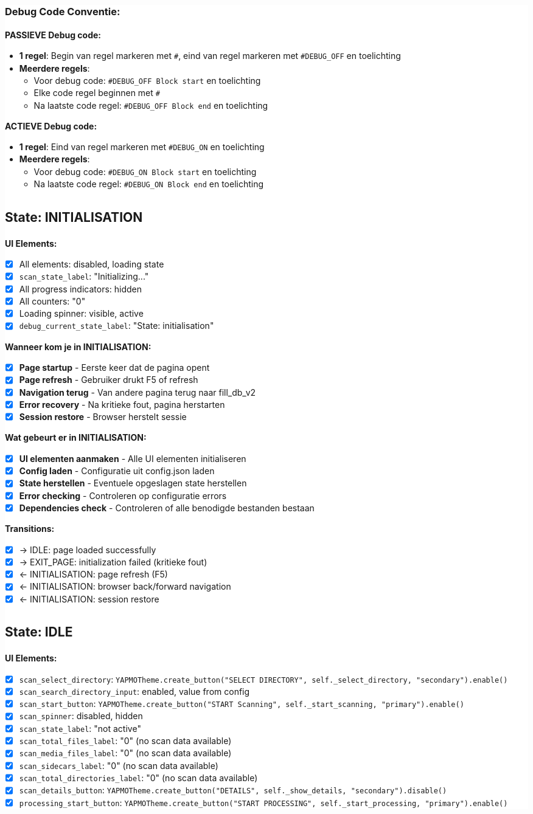 ### **Debug Code Conventie:**
**PASSIEVE Debug code:**
- **1 regel**: Begin van regel markeren met `#`, eind van regel markeren met `#DEBUG_OFF` en toelichting
- **Meerdere regels**: 
  - Voor debug code: `#DEBUG_OFF Block start` en toelichting
  - Elke code regel beginnen met `#`
  - Na laatste code regel: `#DEBUG_OFF Block end` en toelichting

**ACTIEVE Debug code:**
- **1 regel**: Eind van regel markeren met `#DEBUG_ON` en toelichting
- **Meerdere regels**:
  - Voor debug code: `#DEBUG_ON Block start` en toelichting
  - Na laatste code regel: `#DEBUG_ON Block end` en toelichting



## State: INITIALISATION
**UI Elements:**
- [x] All elements: disabled, loading state
- [x] `scan_state_label`: "Initializing..."
- [x] All progress indicators: hidden
- [x] All counters: "0"
- [x] Loading spinner: visible, active
- [x] `debug_current_state_label`: "State: initialisation"

**Wanneer kom je in INITIALISATION:**
- [x] **Page startup** - Eerste keer dat de pagina opent
- [x] **Page refresh** - Gebruiker drukt F5 of refresh
- [x] **Navigation terug** - Van andere pagina terug naar fill_db_v2
- [x] **Error recovery** - Na kritieke fout, pagina herstarten
- [x] **Session restore** - Browser herstelt sessie

**Wat gebeurt er in INITIALISATION:**
- [x] **UI elementen aanmaken** - Alle UI elementen initialiseren
- [x] **Config laden** - Configuratie uit config.json laden
- [x] **State herstellen** - Eventuele opgeslagen state herstellen
- [x] **Error checking** - Controleren op configuratie errors
- [x] **Dependencies check** - Controleren of alle benodigde bestanden bestaan

**Transitions:**
- [x] → IDLE: page loaded successfully
- [x] → EXIT_PAGE: initialization failed (kritieke fout)
- [x] ← INITIALISATION: page refresh (F5)
- [x] ← INITIALISATION: browser back/forward navigation
- [x] ← INITIALISATION: session restore

## State: IDLE
**UI Elements:**
- [x] `scan_select_directory`: `YAPMOTheme.create_button("SELECT DIRECTORY", self._select_directory, "secondary").enable()`
- [x] `scan_search_directory_input`: enabled, value from config
- [x] `scan_start_button`: `YAPMOTheme.create_button("START Scanning", self._start_scanning, "primary").enable()`
- [x] `scan_spinner`: disabled, hidden
- [x] `scan_state_label`: "not active"
- [x] `scan_total_files_label`: "0" (no scan data available)
- [x] `scan_media_files_label`: "0" (no scan data available)
- [x] `scan_sidecars_label`: "0" (no scan data available)
- [x] `scan_total_directories_label`: "0" (no scan data available)
- [x] `scan_details_button`: `YAPMOTheme.create_button("DETAILS", self._show_details, "secondary").disable()`
- [x] `processing_start_button`: `YAPMOTheme.create_button("START PROCESSING", self._start_processing, "primary").enable()`